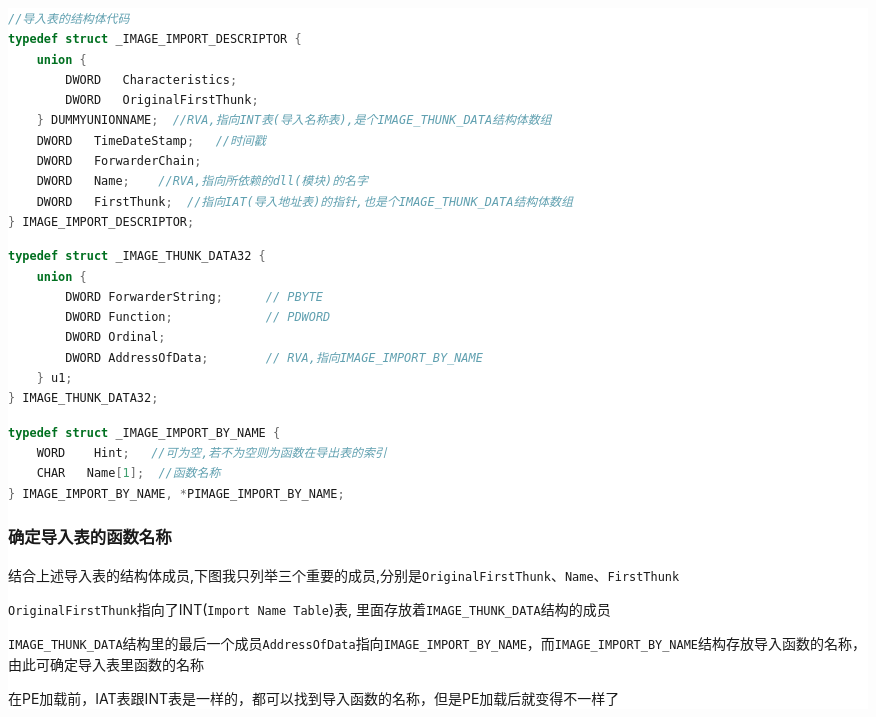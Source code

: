```C
//导入表的结构体代码
typedef struct _IMAGE_IMPORT_DESCRIPTOR {
    union {
        DWORD   Characteristics;            
        DWORD   OriginalFirstThunk;         
    } DUMMYUNIONNAME;  //RVA,指向INT表(导入名称表),是个IMAGE_THUNK_DATA结构体数组
    DWORD   TimeDateStamp;   //时间戳                                                        
    DWORD   ForwarderChain;                 
    DWORD   Name;    //RVA,指向所依赖的dll(模块)的名字
    DWORD   FirstThunk;  //指向IAT(导入地址表)的指针,也是个IMAGE_THUNK_DATA结构体数组           
} IMAGE_IMPORT_DESCRIPTOR;
```

```c
typedef struct _IMAGE_THUNK_DATA32 {
    union {
        DWORD ForwarderString;      // PBYTE 
        DWORD Function;             // PDWORD
        DWORD Ordinal;
        DWORD AddressOfData;        // RVA,指向IMAGE_IMPORT_BY_NAME
    } u1;
} IMAGE_THUNK_DATA32;
```

```c
typedef struct _IMAGE_IMPORT_BY_NAME {
    WORD    Hint;   //可为空,若不为空则为函数在导出表的索引
    CHAR   Name[1];  //函数名称
} IMAGE_IMPORT_BY_NAME, *PIMAGE_IMPORT_BY_NAME;
```



### 确定导入表的函数名称

结合上述导入表的结构体成员,下图我只列举三个重要的成员,分别是`OriginalFirstThunk`、`Name`、`FirstThunk`

`OriginalFirstThunk`指向了INT(`Import Name Table`)表, 里面存放着`IMAGE_THUNK_DATA`结构的成员

`IMAGE_THUNK_DATA`结构里的最后一个成员`AddressOfData`指向`IMAGE_IMPORT_BY_NAME`，而`IMAGE_IMPORT_BY_NAME`结构存放导入函数的名称，由此可确定导入表里函数的名称

在PE加载前，IAT表跟INT表是一样的，都可以找到导入函数的名称，但是PE加载后就变得不一样了
